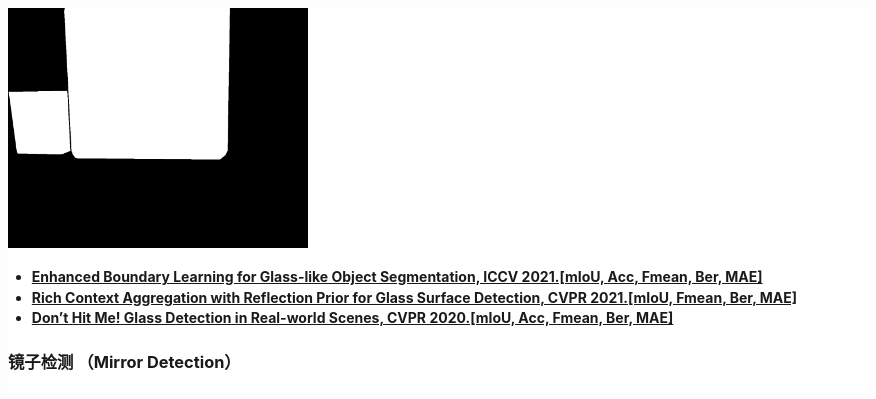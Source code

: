 <td><img src="./image/Glass.png" width="300" border=0></td>
</tr></table>  

- <a href="https://openaccess.thecvf.com/content/ICCV2021/papers/He_Enhanced_Boundary_Learning_for_Glass-Like_Object_Segmentation_ICCV_2021_paper.pdf"><strong>Enhanced Boundary Learning for Glass-like Object Segmentation, ICCV 2021.[mIoU, Acc, Fmean, Ber, MAE]</strong></a>
- <a href="https://openaccess.thecvf.com/content/CVPR2021/papers/Lin_Rich_Context_Aggregation_With_Reflection_Prior_for_Glass_Surface_Detection_CVPR_2021_paper.pdf"><strong>Rich Context Aggregation with Reflection Prior for Glass Surface Detection, CVPR 2021.[mIoU, Fmean, Ber, MAE]</strong></a>
- <a href="https://openaccess.thecvf.com/content_CVPR_2020/papers/Mei_Dont_Hit_Me_Glass_Detection_in_Real-World_Scenes_CVPR_2020_paper.pdf"><strong>Don’t Hit Me! Glass Detection in Real-world Scenes, CVPR 2020.[mIoU, Acc, Fmean, Ber, MAE]</strong></a>
### 镜子检测 （Mirror Detection）
<table><tr>